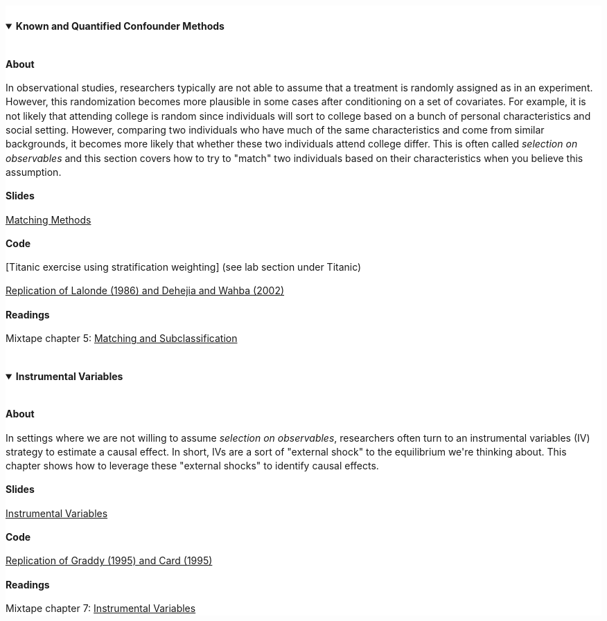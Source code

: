 </details><br />


<details open><summary><b>Known and Quantified Confounder Methods</b></summary><br/>

<b>About</b>

In observational studies, researchers typically are not able to assume that a treatment is randomly assigned as in an experiment. However, this randomization becomes more plausible in some cases after conditioning on a set of covariates. For example, it is not likely that attending college is random since individuals will sort to college based on a bunch of personal characteristics and social setting. However, comparing two individuals who have much of the same characteristics and come from similar backgrounds, it becomes more likely that whether these two individuals attend college differ. This is often called *selection on observables* and this section covers how to try to "match" two individuals based on their characteristics when you believe this assumption.

<b>Slides</b>

<a href="https://raw.githubusercontent.com/Mixtape-Sessions/Causal-Inference-1/main/Slides/auxiliary/02-Matching_and_Weighting.pdf">Matching Methods</a>

<b>Code</b>

[Titanic exercise using stratification weighting] (see lab section under Titanic)

[Replication of Lalonde (1986) and Dehejia and Wahba (2002)](https://github.com/Mixtape-Sessions/Causal-Inference-1/tree/main/Lab/Thornton)

<b>Readings</b>

Mixtape chapter 5: <a href="https://mixtape.scunning.com/matching-and-subclassification.html">Matching and Subclassification</a>



</details><br />


<details open><summary><b>Instrumental Variables</b></summary><br/>

<b>About</b>

In settings where we are not willing to assume *selection on observables*, researchers often turn to an instrumental variables (IV) strategy to estimate a causal effect. In short, IVs are a sort of "external shock" to the equilibrium we're thinking about. This chapter shows how to leverage these "external shocks" to identify causal effects. 


<b>Slides</b>

<a href="https://raw.githubusercontent.com/Mixtape-Sessions/Causal-Inference-1/main/Slides/auxiliary/03-IV.pdf">Instrumental Variables</a>

<b>Code</b>

[Replication of Graddy (1995) and Card (1995)](https://github.com/Mixtape-Sessions/Causal-Inference-1/tree/main/Lab/IV)

<b>Readings</b>

Mixtape chapter 7: <a href="https://mixtape.scunning.com/instrumental-variables.html">Instrumental Variables</a>
